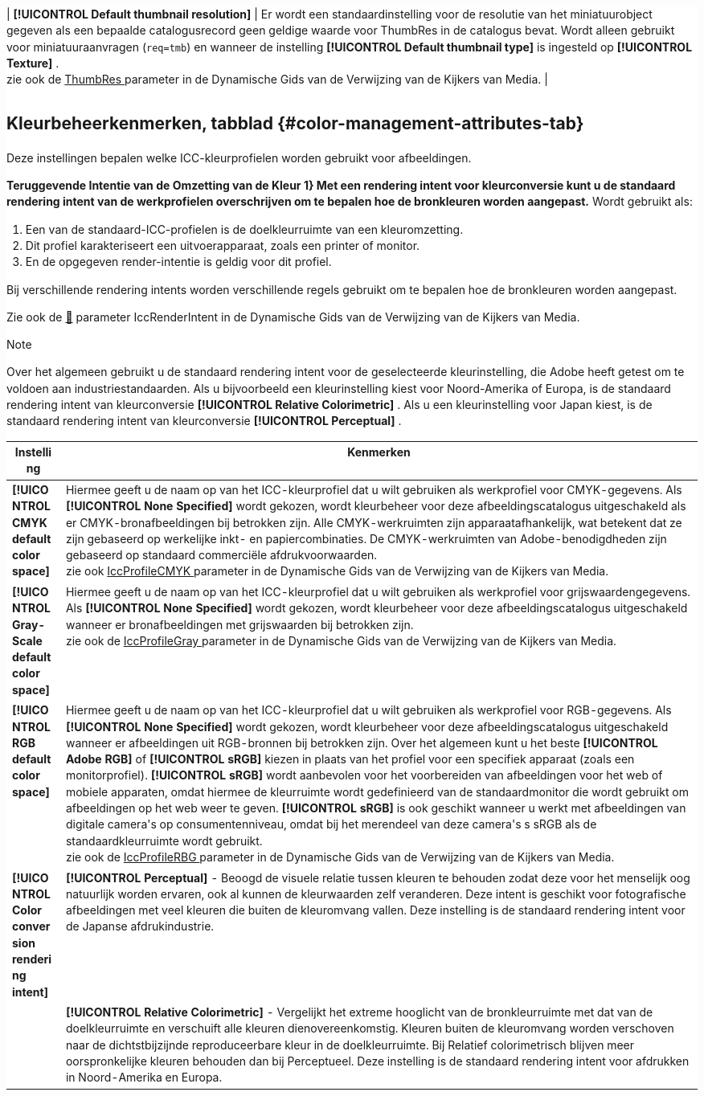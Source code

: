 | **[!UICONTROL Default thumbnail resolution]** | Er wordt een standaardinstelling voor de resolutie van het miniatuurobject gegeven als een bepaalde catalogusrecord geen geldige waarde voor ThumbRes in de catalogus bevat. Wordt alleen gebruikt voor miniatuuraanvragen (`req=tmb`) en wanneer de instelling **[!UICONTROL Default thumbnail type]** is ingesteld op **[!UICONTROL Texture]** .<br> zie ook de [ ThumbRes ](https://experienceleague.adobe.com/en/docs/dynamic-media-developer-resources/image-serving-api/image-serving-api/attributes/r-thumbres) parameter in de Dynamische Gids van de Verwijzing van de Kijkers van Media. |

## Kleurbeheerkenmerken, tabblad {#color-management-attributes-tab}

Deze instellingen bepalen welke ICC-kleurprofielen worden gebruikt voor afbeeldingen.

**Teruggevende Intentie van de Omzetting van de Kleur 1&rbrace;
Met een rendering intent voor kleurconversie kunt u de standaard rendering intent van de werkprofielen overschrijven om te bepalen hoe de bronkleuren worden aangepast.** Wordt gebruikt als:

1. Een van de standaard-ICC-profielen is de doelkleurruimte van een kleuromzetting.
1. Dit profiel karakteriseert een uitvoerapparaat, zoals een printer of monitor.
1. En de opgegeven render-intentie is geldig voor dit profiel.

Bij verschillende rendering intents worden verschillende regels gebruikt om te bepalen hoe de bronkleuren worden aangepast.

Zie ook de [&#128279;](https://experienceleague.adobe.com/en/docs/dynamic-media-developer-resources/image-serving-api/image-serving-api/attributes/r-iccrenderintent) parameter IccRenderIntent in de Dynamische Gids van de Verwijzing van de Kijkers van Media.

>[!NOTE]
>
>Over het algemeen gebruikt u de standaard rendering intent voor de geselecteerde kleurinstelling, die Adobe heeft getest om te voldoen aan industriestandaarden. Als u bijvoorbeeld een kleurinstelling kiest voor Noord-Amerika of Europa, is de standaard rendering intent van kleurconversie **[!UICONTROL Relative Colorimetric]** . Als u een kleurinstelling voor Japan kiest, is de standaard rendering intent van kleurconversie **[!UICONTROL Perceptual]** .

| Instelling | Kenmerken |
| --- | --- |
| **[!UICONTROL CMYK default color space]** | Hiermee geeft u de naam op van het ICC-kleurprofiel dat u wilt gebruiken als werkprofiel voor CMYK-gegevens. Als **[!UICONTROL None Specified]** wordt gekozen, wordt kleurbeheer voor deze afbeeldingscatalogus uitgeschakeld als er CMYK-bronafbeeldingen bij betrokken zijn. Alle CMYK-werkruimten zijn apparaatafhankelijk, wat betekent dat ze zijn gebaseerd op werkelijke inkt- en papiercombinaties. De CMYK-werkruimten van Adobe-benodigdheden zijn gebaseerd op standaard commerciële afdrukvoorwaarden.<br> zie ook [ IccProfileCMYK ](https://experienceleague.adobe.com/en/docs/dynamic-media-developer-resources/image-serving-api/image-serving-api/attributes/r-iccprofilecmyk) parameter in de Dynamische Gids van de Verwijzing van de Kijkers van Media. |
| **[!UICONTROL Gray-Scale default color space]** | Hiermee geeft u de naam op van het ICC-kleurprofiel dat u wilt gebruiken als werkprofiel voor grijswaardengegevens. Als **[!UICONTROL None Specified]** wordt gekozen, wordt kleurbeheer voor deze afbeeldingscatalogus uitgeschakeld wanneer er bronafbeeldingen met grijswaarden bij betrokken zijn.<br> zie ook de [ IccProfileGray ](https://experienceleague.adobe.com/en/docs/dynamic-media-developer-resources/image-serving-api/image-serving-api/attributes/r-iccprofilegray) parameter in de Dynamische Gids van de Verwijzing van de Kijkers van Media. |
| **[!UICONTROL RGB default color space]** | Hiermee geeft u de naam op van het ICC-kleurprofiel dat u wilt gebruiken als werkprofiel voor RGB-gegevens. Als **[!UICONTROL None Specified]** wordt gekozen, wordt kleurbeheer voor deze afbeeldingscatalogus uitgeschakeld wanneer er afbeeldingen uit RGB-bronnen bij betrokken zijn. Over het algemeen kunt u het beste **[!UICONTROL Adobe RGB]** of **[!UICONTROL sRGB]** kiezen in plaats van het profiel voor een specifiek apparaat (zoals een monitorprofiel). **[!UICONTROL sRGB]** wordt aanbevolen voor het voorbereiden van afbeeldingen voor het web of mobiele apparaten, omdat hiermee de kleurruimte wordt gedefinieerd van de standaardmonitor die wordt gebruikt om afbeeldingen op het web weer te geven. **[!UICONTROL sRGB]** is ook geschikt wanneer u werkt met afbeeldingen van digitale camera&#39;s op consumentenniveau, omdat bij het merendeel van deze camera&#39;s s sRGB als de standaardkleurruimte wordt gebruikt.<br> zie ook de [ IccProfileRBG ](https://experienceleague.adobe.com/en/docs/dynamic-media-developer-resources/image-serving-api/image-serving-api/attributes/r-iccprofilergb) parameter in de Dynamische Gids van de Verwijzing van de Kijkers van Media. |
| **[!UICONTROL Color conversion rendering intent]** | **[!UICONTROL Perceptual]** - Beoogd de visuele relatie tussen kleuren te behouden zodat deze voor het menselijk oog natuurlijk worden ervaren, ook al kunnen de kleurwaarden zelf veranderen. Deze intent is geschikt voor fotografische afbeeldingen met veel kleuren die buiten de kleuromvang vallen. Deze instelling is de standaard rendering intent voor de Japanse afdrukindustrie. |
|  | **[!UICONTROL Relative Colorimetric]** - Vergelijkt het extreme hooglicht van de bronkleurruimte met dat van de doelkleurruimte en verschuift alle kleuren dienovereenkomstig. Kleuren buiten de kleuromvang worden verschoven naar de dichtstbijzijnde reproduceerbare kleur in de doelkleurruimte. Bij Relatief colorimetrisch blijven meer oorspronkelijke kleuren behouden dan bij Perceptueel. Deze instelling is de standaard rendering intent voor afdrukken in Noord-Amerika en Europa. |